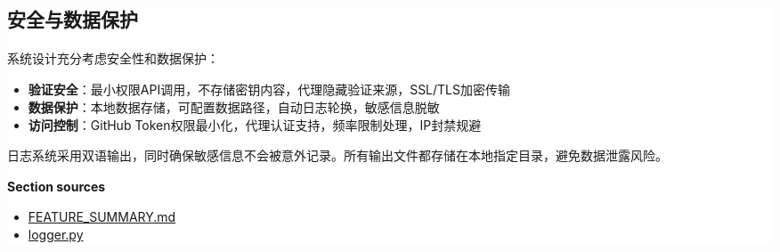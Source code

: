 ## 安全与数据保护

系统设计充分考虑安全性和数据保护：

- **验证安全**：最小权限API调用，不存储密钥内容，代理隐藏验证来源，SSL/TLS加密传输
- **数据保护**：本地数据存储，可配置数据路径，自动日志轮换，敏感信息脱敏
- **访问控制**：GitHub Token权限最小化，代理认证支持，频率限制处理，IP封禁规避

日志系统采用双语输出，同时确保敏感信息不会被意外记录。所有输出文件都存储在本地指定目录，避免数据泄露风险。

**Section sources**
- [FEATURE_SUMMARY.md](file://FEATURE_SUMMARY.md#L175-L193)
- [logger.py](file://src/utils/logger.py#L1-L259)